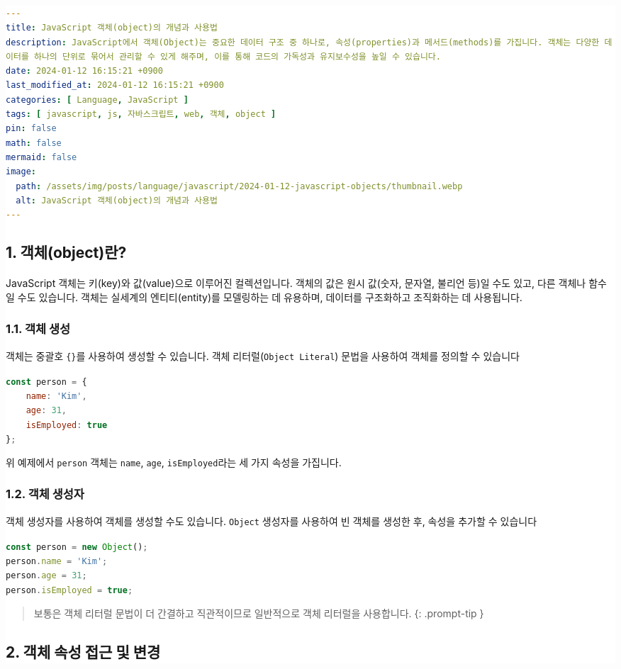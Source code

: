 ```yaml
---
title: JavaScript 객체(object)의 개념과 사용법
description: JavaScript에서 객체(Object)는 중요한 데이터 구조 중 하나로, 속성(properties)과 메서드(methods)를 가집니다. 객체는 다양한 데이터를 하나의 단위로 묶어서 관리할 수 있게 해주며, 이를 통해 코드의 가독성과 유지보수성을 높일 수 있습니다.
date: 2024-01-12 16:15:21 +0900
last_modified_at: 2024-01-12 16:15:21 +0900
categories: [ Language, JavaScript ]
tags: [ javascript, js, 자바스크립트, web, 객체, object ]
pin: false
math: false
mermaid: false
image:
  path: /assets/img/posts/language/javascript/2024-01-12-javascript-objects/thumbnail.webp
  alt: JavaScript 객체(object)의 개념과 사용법
---
```


## 1. 객체(object)란?

JavaScript 객체는 키(key)와 값(value)으로 이루어진 컬렉션입니다. 객체의 값은 원시 값(숫자, 문자열, 불리언 등)일 수도 있고, 다른 객체나 함수일 수도 있습니다.
객체는 실세계의 엔티티(entity)를 모델링하는 데 유용하며, 데이터를 구조화하고 조직화하는 데 사용됩니다.

### 1.1. 객체 생성

객체는 중괄호 `{}`를 사용하여 생성할 수 있습니다. 객체 리터럴(`Object Literal`) 문법을 사용하여 객체를 정의할 수 있습니다

```javascript
const person = {
    name: 'Kim',
    age: 31,
    isEmployed: true
};
```

위 예제에서 `person` 객체는 `name`, `age`, `isEmployed`라는 세 가지 속성을 가집니다.

### 1.2. 객체 생성자

객체 생성자를 사용하여 객체를 생성할 수도 있습니다. `Object` 생성자를 사용하여 빈 객체를 생성한 후, 속성을 추가할 수 있습니다

```javascript
const person = new Object();
person.name = 'Kim';
person.age = 31;
person.isEmployed = true;
```

> 보통은 객체 리터럴 문법이 더 간결하고 직관적이므로 일반적으로 객체 리터럴을 사용합니다.
{: .prompt-tip }

## 2. 객체 속성 접근 및 변경
